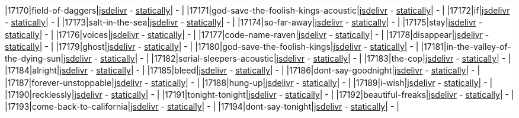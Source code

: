 |17170|field-of-daggers|[jsdelivr](https://cdn.jsdelivr.net/gh/dbchord/c3-1-3/15001-20000/17001-17500/field-of-daggers.webp) - [statically](https://cdn.statically.io/gh/dbchord/c3-1-3/i/15001-20000/17001-17500/field-of-daggers.webp)| - |
|17171|god-save-the-foolish-kings-acoustic|[jsdelivr](https://cdn.jsdelivr.net/gh/dbchord/c3-1-3/15001-20000/17001-17500/god-save-the-foolish-kings-acoustic.webp) - [statically](https://cdn.statically.io/gh/dbchord/c3-1-3/i/15001-20000/17001-17500/god-save-the-foolish-kings-acoustic.webp)| - |
|17172|if|[jsdelivr](https://cdn.jsdelivr.net/gh/dbchord/c3-1-3/15001-20000/17001-17500/if.webp) - [statically](https://cdn.statically.io/gh/dbchord/c3-1-3/i/15001-20000/17001-17500/if.webp)| - |
|17173|salt-in-the-sea|[jsdelivr](https://cdn.jsdelivr.net/gh/dbchord/c3-1-3/15001-20000/17001-17500/salt-in-the-sea.webp) - [statically](https://cdn.statically.io/gh/dbchord/c3-1-3/i/15001-20000/17001-17500/salt-in-the-sea.webp)| - |
|17174|so-far-away|[jsdelivr](https://cdn.jsdelivr.net/gh/dbchord/c3-1-3/15001-20000/17001-17500/so-far-away.webp) - [statically](https://cdn.statically.io/gh/dbchord/c3-1-3/i/15001-20000/17001-17500/so-far-away.webp)| - |
|17175|stay|[jsdelivr](https://cdn.jsdelivr.net/gh/dbchord/c3-1-3/15001-20000/17001-17500/stay.webp) - [statically](https://cdn.statically.io/gh/dbchord/c3-1-3/i/15001-20000/17001-17500/stay.webp)| - |
|17176|voices|[jsdelivr](https://cdn.jsdelivr.net/gh/dbchord/c3-1-3/15001-20000/17001-17500/voices.webp) - [statically](https://cdn.statically.io/gh/dbchord/c3-1-3/i/15001-20000/17001-17500/voices.webp)| - |
|17177|code-name-raven|[jsdelivr](https://cdn.jsdelivr.net/gh/dbchord/c3-1-3/15001-20000/17001-17500/code-name-raven.webp) - [statically](https://cdn.statically.io/gh/dbchord/c3-1-3/i/15001-20000/17001-17500/code-name-raven.webp)| - |
|17178|disappear|[jsdelivr](https://cdn.jsdelivr.net/gh/dbchord/c3-1-3/15001-20000/17001-17500/disappear.webp) - [statically](https://cdn.statically.io/gh/dbchord/c3-1-3/i/15001-20000/17001-17500/disappear.webp)| - |
|17179|ghost|[jsdelivr](https://cdn.jsdelivr.net/gh/dbchord/c3-1-3/15001-20000/17001-17500/ghost.webp) - [statically](https://cdn.statically.io/gh/dbchord/c3-1-3/i/15001-20000/17001-17500/ghost.webp)| - |
|17180|god-save-the-foolish-kings|[jsdelivr](https://cdn.jsdelivr.net/gh/dbchord/c3-1-3/15001-20000/17001-17500/god-save-the-foolish-kings.webp) - [statically](https://cdn.statically.io/gh/dbchord/c3-1-3/i/15001-20000/17001-17500/god-save-the-foolish-kings.webp)| - |
|17181|in-the-valley-of-the-dying-sun|[jsdelivr](https://cdn.jsdelivr.net/gh/dbchord/c3-1-3/15001-20000/17001-17500/in-the-valley-of-the-dying-sun.webp) - [statically](https://cdn.statically.io/gh/dbchord/c3-1-3/i/15001-20000/17001-17500/in-the-valley-of-the-dying-sun.webp)| - |
|17182|serial-sleepers-acoustic|[jsdelivr](https://cdn.jsdelivr.net/gh/dbchord/c3-1-3/15001-20000/17001-17500/serial-sleepers-acoustic.webp) - [statically](https://cdn.statically.io/gh/dbchord/c3-1-3/i/15001-20000/17001-17500/serial-sleepers-acoustic.webp)| - |
|17183|the-cop|[jsdelivr](https://cdn.jsdelivr.net/gh/dbchord/c3-1-3/15001-20000/17001-17500/the-cop.webp) - [statically](https://cdn.statically.io/gh/dbchord/c3-1-3/i/15001-20000/17001-17500/the-cop.webp)| - |
|17184|alright|[jsdelivr](https://cdn.jsdelivr.net/gh/dbchord/c3-1-3/15001-20000/17001-17500/alright.webp) - [statically](https://cdn.statically.io/gh/dbchord/c3-1-3/i/15001-20000/17001-17500/alright.webp)| - |
|17185|bleed|[jsdelivr](https://cdn.jsdelivr.net/gh/dbchord/c3-1-3/15001-20000/17001-17500/bleed.webp) - [statically](https://cdn.statically.io/gh/dbchord/c3-1-3/i/15001-20000/17001-17500/bleed.webp)| - |
|17186|dont-say-goodnight|[jsdelivr](https://cdn.jsdelivr.net/gh/dbchord/c3-1-3/15001-20000/17001-17500/dont-say-goodnight.webp) - [statically](https://cdn.statically.io/gh/dbchord/c3-1-3/i/15001-20000/17001-17500/dont-say-goodnight.webp)| - |
|17187|forever-unstoppable|[jsdelivr](https://cdn.jsdelivr.net/gh/dbchord/c3-1-3/15001-20000/17001-17500/forever-unstoppable.webp) - [statically](https://cdn.statically.io/gh/dbchord/c3-1-3/i/15001-20000/17001-17500/forever-unstoppable.webp)| - |
|17188|hung-up|[jsdelivr](https://cdn.jsdelivr.net/gh/dbchord/c3-1-3/15001-20000/17001-17500/hung-up.webp) - [statically](https://cdn.statically.io/gh/dbchord/c3-1-3/i/15001-20000/17001-17500/hung-up.webp)| - |
|17189|i-wish|[jsdelivr](https://cdn.jsdelivr.net/gh/dbchord/c3-1-3/15001-20000/17001-17500/i-wish.webp) - [statically](https://cdn.statically.io/gh/dbchord/c3-1-3/i/15001-20000/17001-17500/i-wish.webp)| - |
|17190|recklessly|[jsdelivr](https://cdn.jsdelivr.net/gh/dbchord/c3-1-3/15001-20000/17001-17500/recklessly.webp) - [statically](https://cdn.statically.io/gh/dbchord/c3-1-3/i/15001-20000/17001-17500/recklessly.webp)| - |
|17191|tonight-tonight|[jsdelivr](https://cdn.jsdelivr.net/gh/dbchord/c3-1-3/15001-20000/17001-17500/tonight-tonight.webp) - [statically](https://cdn.statically.io/gh/dbchord/c3-1-3/i/15001-20000/17001-17500/tonight-tonight.webp)| - |
|17192|beautiful-freaks|[jsdelivr](https://cdn.jsdelivr.net/gh/dbchord/c3-1-3/15001-20000/17001-17500/beautiful-freaks.webp) - [statically](https://cdn.statically.io/gh/dbchord/c3-1-3/i/15001-20000/17001-17500/beautiful-freaks.webp)| - |
|17193|come-back-to-california|[jsdelivr](https://cdn.jsdelivr.net/gh/dbchord/c3-1-3/15001-20000/17001-17500/come-back-to-california.webp) - [statically](https://cdn.statically.io/gh/dbchord/c3-1-3/i/15001-20000/17001-17500/come-back-to-california.webp)| - |
|17194|dont-say-tonight|[jsdelivr](https://cdn.jsdelivr.net/gh/dbchord/c3-1-3/15001-20000/17001-17500/dont-say-tonight.webp) - [statically](https://cdn.statically.io/gh/dbchord/c3-1-3/i/15001-20000/17001-17500/dont-say-tonight.webp)| - |